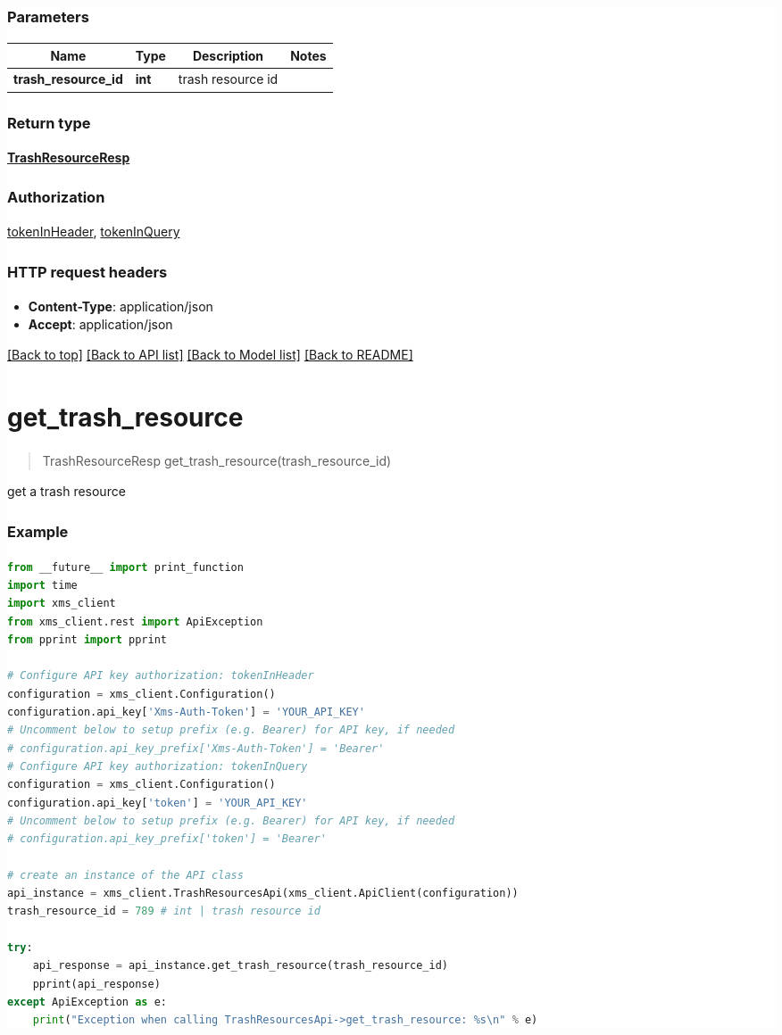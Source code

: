 ### Parameters

Name | Type | Description  | Notes
------------- | ------------- | ------------- | -------------
 **trash_resource_id** | **int**| trash resource id | 

### Return type

[**TrashResourceResp**](TrashResourceResp.md)

### Authorization

[tokenInHeader](../README.md#tokenInHeader), [tokenInQuery](../README.md#tokenInQuery)

### HTTP request headers

 - **Content-Type**: application/json
 - **Accept**: application/json

[[Back to top]](#) [[Back to API list]](../README.md#documentation-for-api-endpoints) [[Back to Model list]](../README.md#documentation-for-models) [[Back to README]](../README.md)

# **get_trash_resource**
> TrashResourceResp get_trash_resource(trash_resource_id)



get a trash resource

### Example
```python
from __future__ import print_function
import time
import xms_client
from xms_client.rest import ApiException
from pprint import pprint

# Configure API key authorization: tokenInHeader
configuration = xms_client.Configuration()
configuration.api_key['Xms-Auth-Token'] = 'YOUR_API_KEY'
# Uncomment below to setup prefix (e.g. Bearer) for API key, if needed
# configuration.api_key_prefix['Xms-Auth-Token'] = 'Bearer'
# Configure API key authorization: tokenInQuery
configuration = xms_client.Configuration()
configuration.api_key['token'] = 'YOUR_API_KEY'
# Uncomment below to setup prefix (e.g. Bearer) for API key, if needed
# configuration.api_key_prefix['token'] = 'Bearer'

# create an instance of the API class
api_instance = xms_client.TrashResourcesApi(xms_client.ApiClient(configuration))
trash_resource_id = 789 # int | trash resource id

try:
    api_response = api_instance.get_trash_resource(trash_resource_id)
    pprint(api_response)
except ApiException as e:
    print("Exception when calling TrashResourcesApi->get_trash_resource: %s\n" % e)
```
